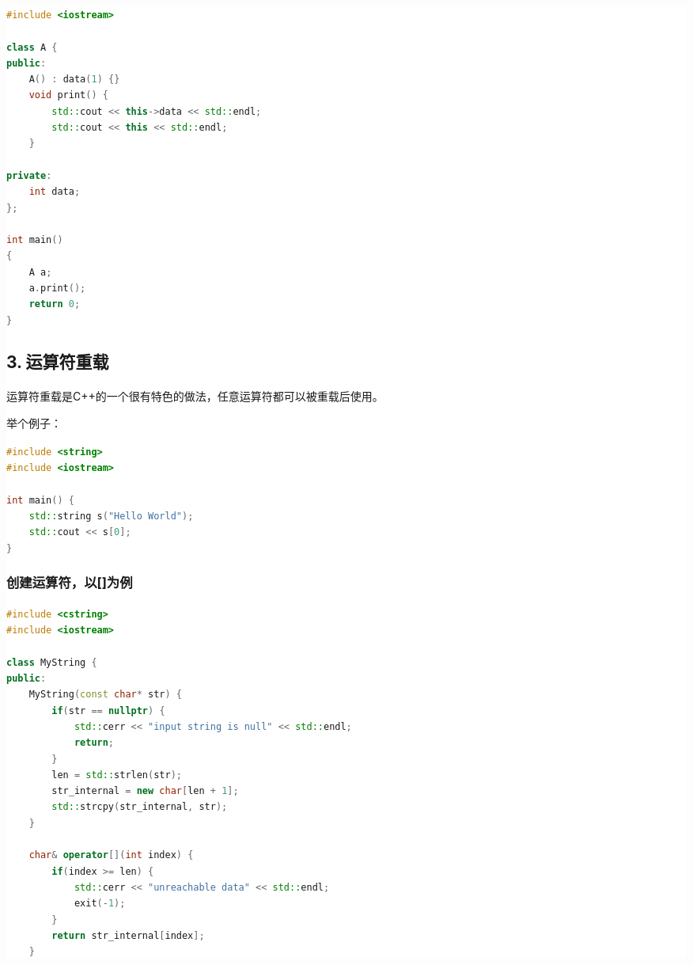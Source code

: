 ```C++
#include <iostream>

class A {
public:
	A() : data(1) {}
	void print() {
		std::cout << this->data << std::endl;
		std::cout << this << std::endl;
	}

private:
	int data;
};

int main()
{
	A a;
	a.print();
	return 0;
}
```

## 3. 运算符重载

运算符重载是C++的一个很有特色的做法，任意运算符都可以被重载后使用。

举个例子：

```C++
#include <string>
#include <iostream>

int main() {
	std::string s("Hello World");
	std::cout << s[0];
}
```

### 创建运算符，以[]为例

```C++
#include <cstring>
#include <iostream>

class MyString {
public:
	MyString(const char* str) {
        if(str == nullptr) {
            std::cerr << "input string is null" << std::endl;
            return;
        }
		len = std::strlen(str);
		str_internal = new char[len + 1];
		std::strcpy(str_internal, str);
	}

	char& operator[](int index) {
        if(index >= len) {
			std::cerr << "unreachable data" << std::endl;
            exit(-1);
        }
		return str_internal[index];
	}

```